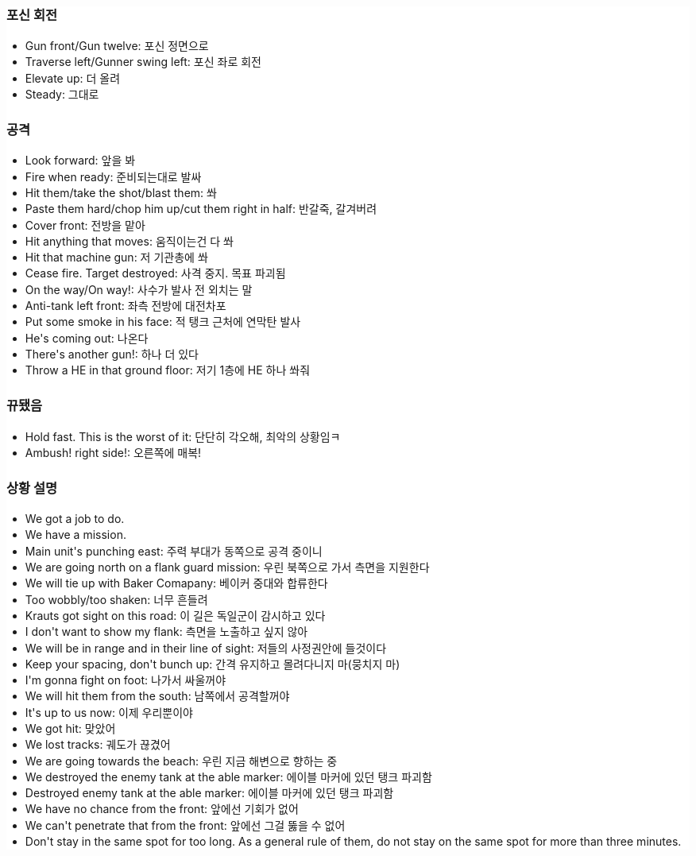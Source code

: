 ### 포신 회전

- Gun front/Gun twelve: 포신 정면으로
- Traverse left/Gunner swing left: 포신 좌로 회전
- Elevate up: 더 올려
- Steady: 그대로

### 공격

- Look forward: 앞을 봐
- Fire when ready: 준비되는대로 발싸
- Hit them/take the shot/blast them: 쏴
- Paste them hard/chop him up/cut them right in half: 반갈죽, 갈겨버려
- Cover front: 전방을 맡아
- Hit anything that moves: 움직이는건 다 쏴
- Hit that machine gun: 저 기관총에 쏴
- Cease fire. Target destroyed: 사격 중지. 목표 파괴됨
- On the way/On way!: 사수가 발사 전 외치는 말
- Anti-tank left front: 좌측 전방에 대전차포
- Put some smoke in his face: 적 탱크 근처에 연막탄 발사
- He's coming out: 나온다
- There's another gun!: 하나 더 있다
- Throw a HE in that ground floor: 저기 1층에 HE 하나 쏴줘

### 뀨됐음

- Hold fast. This is the worst of it: 단단히 각오해, 최악의 상황임ㅋ
- Ambush! right side!: 오른쪽에 매복!

### 상황 설명

- We got a job to do.
- We have a mission.
- Main unit's punching east: 주력 부대가 동쪽으로 공격 중이니
- We are going north on a flank guard mission: 우린 북쪽으로 가서 측면을 지원한다
- We will tie up with Baker Comapany: 베이커 중대와 합류한다
- Too wobbly/too shaken: 너무 흔들려
- Krauts got sight on this road: 이 길은 독일군이 감시하고 있다
- I don't want to show my flank: 측면을 노출하고 싶지 않아
- We will be in range and in their line of sight: 저들의 사정권안에 들것이다
- Keep your spacing, don't bunch up: 간격 유지하고 몰려다니지 마(뭉치지 마)
- I'm gonna fight on foot: 나가서 싸울꺼야
- We will hit them from the south: 남쪽에서 공격할꺼야
- It's up to us now: 이제 우리뿐이야
- We got hit: 맞았어
- We lost tracks: 궤도가 끊겼어
- We are going towards the beach: 우린 지금 해변으로 향하는 중
- We destroyed the enemy tank at the able marker: 에이블 마커에 있던 탱크 파괴함
- Destroyed enemy tank at the able marker: 에이블 마커에 있던 탱크 파괴함
- We have no chance from the front: 앞에선 기회가 없어
- We can't penetrate that from the front: 앞에선 그걸 뚫을 수 없어
- Don't stay in the same spot for too long. As a general rule of them, do not stay on the same spot for more than three minutes.
